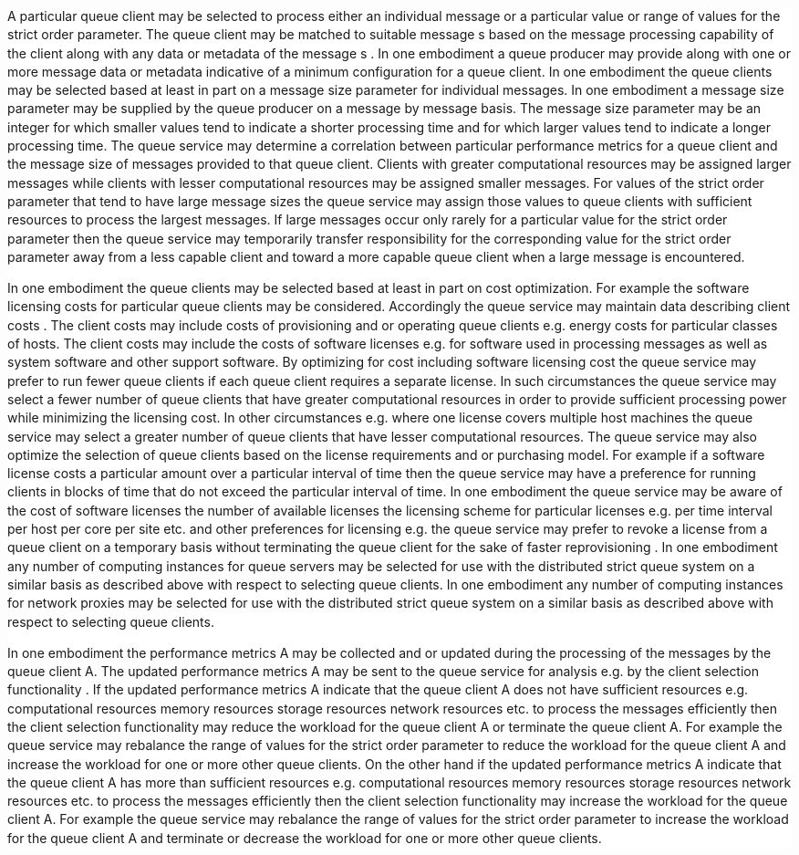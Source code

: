 A particular queue client may be selected to process either an individual message or a particular value or range of values for the strict order parameter. The queue client may be matched to suitable message s based on the message processing capability of the client along with any data or metadata of the message s . In one embodiment a queue producer may provide along with one or more message data or metadata indicative of a minimum configuration for a queue client. In one embodiment the queue clients may be selected based at least in part on a message size parameter for individual messages. In one embodiment a message size parameter may be supplied by the queue producer on a message by message basis. The message size parameter may be an integer for which smaller values tend to indicate a shorter processing time and for which larger values tend to indicate a longer processing time. The queue service may determine a correlation between particular performance metrics for a queue client and the message size of messages provided to that queue client. Clients with greater computational resources may be assigned larger messages while clients with lesser computational resources may be assigned smaller messages. For values of the strict order parameter that tend to have large message sizes the queue service may assign those values to queue clients with sufficient resources to process the largest messages. If large messages occur only rarely for a particular value for the strict order parameter then the queue service may temporarily transfer responsibility for the corresponding value for the strict order parameter away from a less capable client and toward a more capable queue client when a large message is encountered.

In one embodiment the queue clients may be selected based at least in part on cost optimization. For example the software licensing costs for particular queue clients may be considered. Accordingly the queue service may maintain data describing client costs . The client costs may include costs of provisioning and or operating queue clients e.g. energy costs for particular classes of hosts. The client costs may include the costs of software licenses e.g. for software used in processing messages as well as system software and other support software. By optimizing for cost including software licensing cost the queue service may prefer to run fewer queue clients if each queue client requires a separate license. In such circumstances the queue service may select a fewer number of queue clients that have greater computational resources in order to provide sufficient processing power while minimizing the licensing cost. In other circumstances e.g. where one license covers multiple host machines the queue service may select a greater number of queue clients that have lesser computational resources. The queue service may also optimize the selection of queue clients based on the license requirements and or purchasing model. For example if a software license costs a particular amount over a particular interval of time then the queue service may have a preference for running clients in blocks of time that do not exceed the particular interval of time. In one embodiment the queue service may be aware of the cost of software licenses the number of available licenses the licensing scheme for particular licenses e.g. per time interval per host per core per site etc. and other preferences for licensing e.g. the queue service may prefer to revoke a license from a queue client on a temporary basis without terminating the queue client for the sake of faster reprovisioning . In one embodiment any number of computing instances for queue servers may be selected for use with the distributed strict queue system on a similar basis as described above with respect to selecting queue clients. In one embodiment any number of computing instances for network proxies may be selected for use with the distributed strict queue system on a similar basis as described above with respect to selecting queue clients.

In one embodiment the performance metrics A may be collected and or updated during the processing of the messages by the queue client A. The updated performance metrics A may be sent to the queue service for analysis e.g. by the client selection functionality . If the updated performance metrics A indicate that the queue client A does not have sufficient resources e.g. computational resources memory resources storage resources network resources etc. to process the messages efficiently then the client selection functionality may reduce the workload for the queue client A or terminate the queue client A. For example the queue service may rebalance the range of values for the strict order parameter to reduce the workload for the queue client A and increase the workload for one or more other queue clients. On the other hand if the updated performance metrics A indicate that the queue client A has more than sufficient resources e.g. computational resources memory resources storage resources network resources etc. to process the messages efficiently then the client selection functionality may increase the workload for the queue client A. For example the queue service may rebalance the range of values for the strict order parameter to increase the workload for the queue client A and terminate or decrease the workload for one or more other queue clients.
